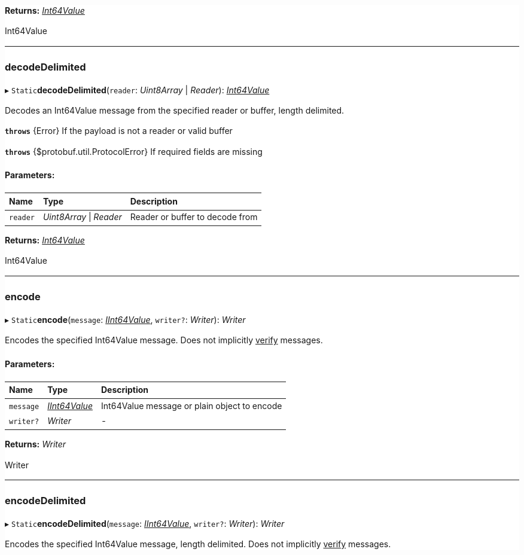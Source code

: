 **Returns:** [*Int64Value*](proto.google.protobuf.int64value.md)

Int64Value

___

### decodeDelimited

▸ `Static`**decodeDelimited**(`reader`: *Uint8Array* \| *Reader*): [*Int64Value*](proto.google.protobuf.int64value.md)

Decodes an Int64Value message from the specified reader or buffer, length delimited.

**`throws`** {Error} If the payload is not a reader or valid buffer

**`throws`** {$protobuf.util.ProtocolError} If required fields are missing

#### Parameters:

Name | Type | Description |
:------ | :------ | :------ |
`reader` | *Uint8Array* \| *Reader* | Reader or buffer to decode from   |

**Returns:** [*Int64Value*](proto.google.protobuf.int64value.md)

Int64Value

___

### encode

▸ `Static`**encode**(`message`: [*IInt64Value*](../interfaces/proto.google.protobuf.iint64value.md), `writer?`: *Writer*): *Writer*

Encodes the specified Int64Value message. Does not implicitly [verify](proto.google.protobuf.int64value.md#verify) messages.

#### Parameters:

Name | Type | Description |
:------ | :------ | :------ |
`message` | [*IInt64Value*](../interfaces/proto.google.protobuf.iint64value.md) | Int64Value message or plain object to encode   |
`writer?` | *Writer* | - |

**Returns:** *Writer*

Writer

___

### encodeDelimited

▸ `Static`**encodeDelimited**(`message`: [*IInt64Value*](../interfaces/proto.google.protobuf.iint64value.md), `writer?`: *Writer*): *Writer*

Encodes the specified Int64Value message, length delimited. Does not implicitly [verify](proto.google.protobuf.int64value.md#verify) messages.
